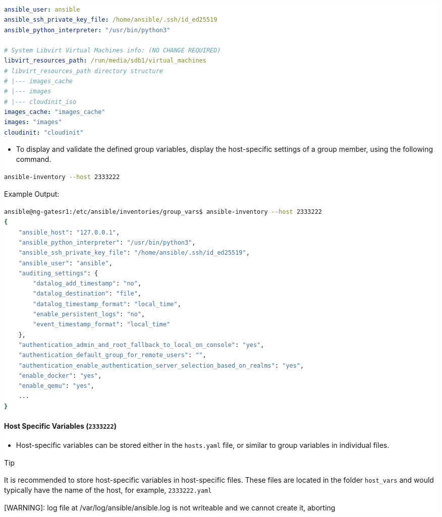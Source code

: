 ```yaml
ansible_user: ansible
ansible_ssh_private_key_file: /home/ansible/.ssh/id_ed25519
ansible_python_interpreter: "/usr/bin/python3"

# System Libvirt Virtual Machines info: (NO CHANGE REQUIRED)
libvirt_resources_path: /run/media/sdb1/virtual_machines
# libvirt_resources_path directory structure
# |--- images_cache
# |--- images
# |--- cloudinit_iso
images_cache: "images_cache"
images: "images"
cloudinit: "cloudinit"
```

- To display and validate the defined group variables, display the host-specific settings of a group member, using the following command.

```bash
ansible-inventory --host 2333222
```
Example Output:
```bash
ansible@ng-gatesr1:/etc/ansible/inventories/group_vars$ ansible-inventory --host 2333222
{
    "ansible_host": "127.0.0.1",
    "ansible_python_interpreter": "/usr/bin/python3",
    "ansible_ssh_private_key_file": "/home/ansible/.ssh/id_ed25519",
    "ansible_user": "ansible",
    "auditing_settings": {
        "datalog_add_timestamp": "no",
        "datalog_destination": "file",
        "datalog_timestamp_format": "local_time",
        "enable_persistent_logs": "no",
        "event_timestamp_format": "local_time"
    },
    "authentication_admin_and_root_fallback_to_local_on_console": "yes",
    "authentication_default_group_for_remote_users": "",
    "authentication_enable_authentication_server_selection_based_on_realms": "yes",
    "enable_docker": "yes",
    "enable_qemu": "yes",
    ...
}
```
#### Host Specific Variables (`2333222`)
- Host-specific variables can be stored either in the `hosts.yaml` file, or similar to group variables in individual files. 
  
> [!Tip]
> 
> It is recommended to store host-specific variables in host-specific files. These files are located in the folder `host_vars` and would typically have the name of the host, for example, `2333222.yaml`


[WARNING]: log file at /var/log/ansible/ansible.log is not writeable and we cannot create it, aborting